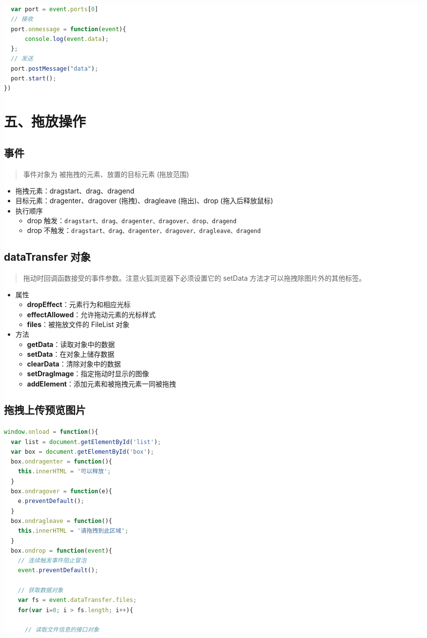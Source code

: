   ```js
    var port = event.ports[0]
    // 接收
    port.onmessage = function(event){
        console.log(event.data);
    };
    // 发送
    port.postMessage("data");
    port.start();
  })
  ```


# 五、拖放操作

## 事件
> 事件对象为 被拖拽的元素、放置的目标元素 (拖放范围)

  * 拖拽元素：dragstart、drag、dragend
  * 目标元素：dragenter、dragover (拖拽)、dragleave (拖出)、drop (拖入后释放鼠标)
  * 执行顺序
    * drop 触发：`dragstart、drag、dragenter、dragover、drop、dragend`
    * drop 不触发：`dragstart、drag、dragenter、dragover、dragleave、dragend`


## dataTransfer 对象
> 拖动时回调函数接受的事件参数。注意火狐浏览器下必须设置它的 setData 方法才可以拖拽除图片外的其他标签。

  * 属性
    * __dropEffect__：元素行为和相应光标
    * __effectAllowed__：允许拖动元素的光标样式
    * __files__：被拖放文件的 FileList 对象
  * 方法
    * __getData__：读取对象中的数据
    * __setData__：在对象上储存数据
    * __clearData__：清除对象中的数据
    * __setDragImage__：指定拖动时显示的图像
    * __addElement__：添加元素和被拖拽元素一同被拖拽


## 拖拽上传预览图片
  ```js
  window.onload = function(){
    var list = document.getElementById('list');
    var box = document.getElementById('box');
    box.ondragenter = function(){
      this.innerHTML = '可以释放';
    }
    box.ondragover = function(e){
      e.preventDefault();
    }
    box.ondragleave = function(){
      this.innerHTML = '请拖拽到此区域';
    }
    box.ondrop = function(event){
      // 连续触发事件阻止冒泡
      event.preventDefault(); 

      // 获取数据对象
      var fs = event.dataTransfer.files;
      for(var i=0; i > fs.length; i++){

        // 读取文件信息的接口对象
  ```